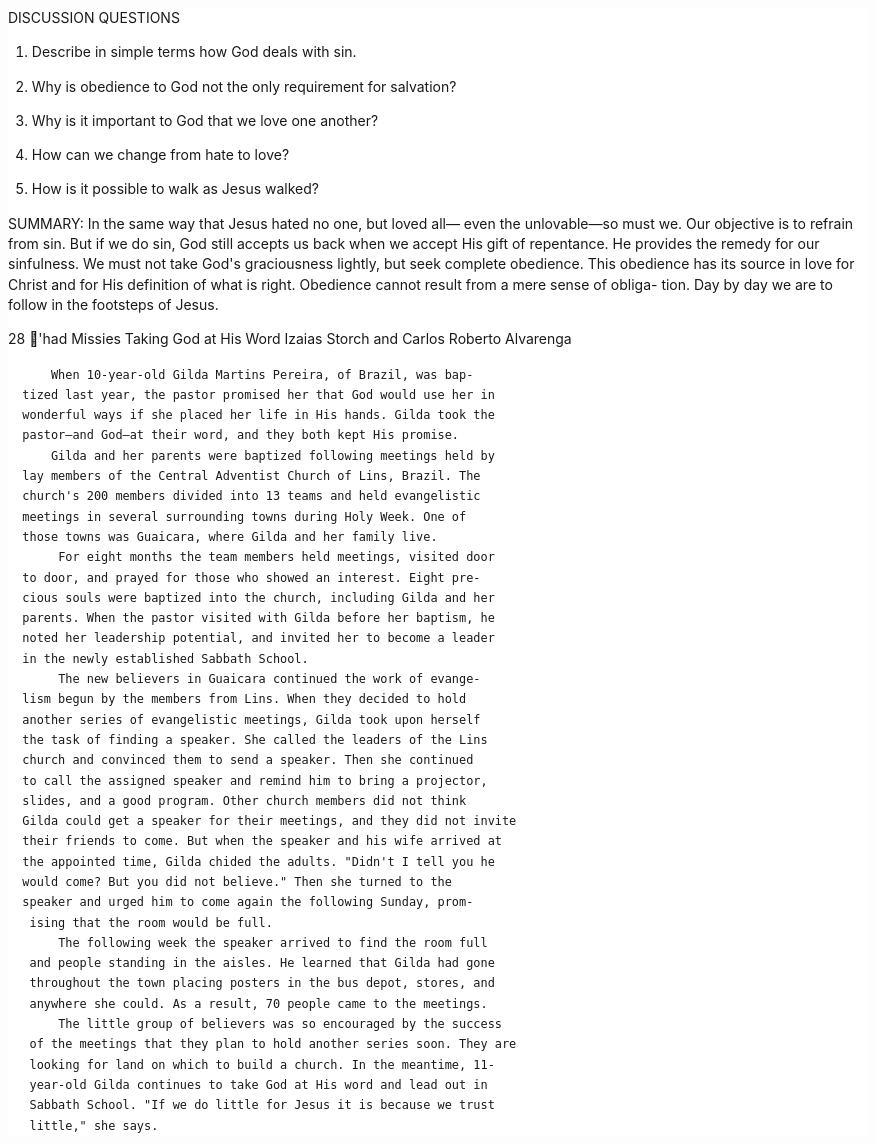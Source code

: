  DISCUSSION QUESTIONS
  1. Describe in simple terms how God deals with sin.

   2. Why is obedience to God not the only requirement for
      salvation?

   3. Why is it important to God that we love one another?

   4. How can we change from hate to love?

   5. How is it possible to walk as Jesus walked?

SUMMARY: In the same way that Jesus hated no one, but loved all—
even the unlovable—so must we. Our objective is to refrain from sin.
But if we do sin, God still accepts us back when we accept His gift of
repentance. He provides the remedy for our sinfulness. We must not
take God's graciousness lightly, but seek complete obedience. This
obedience has its source in love for Christ and for His definition of
what is right. Obedience cannot result from a mere sense of obliga-
tion. Day by day we are to follow in the footsteps of Jesus.



28
'had Missies
                        Taking God at His Word
                  Izaias Storch and Carlos Roberto Alvarenga

          When 10-year-old Gilda Martins Pereira, of Brazil, was bap-
      tized last year, the pastor promised her that God would use her in
      wonderful ways if she placed her life in His hands. Gilda took the
      pastor—and God—at their word, and they both kept His promise.
          Gilda and her parents were baptized following meetings held by
      lay members of the Central Adventist Church of Lins, Brazil. The
      church's 200 members divided into 13 teams and held evangelistic
      meetings in several surrounding towns during Holy Week. One of
      those towns was Guaicara, where Gilda and her family live.
           For eight months the team members held meetings, visited door
      to door, and prayed for those who showed an interest. Eight pre-
      cious souls were baptized into the church, including Gilda and her
      parents. When the pastor visited with Gilda before her baptism, he
      noted her leadership potential, and invited her to become a leader
      in the newly established Sabbath School.
           The new believers in Guaicara continued the work of evange-
      lism begun by the members from Lins. When they decided to hold
      another series of evangelistic meetings, Gilda took upon herself
      the task of finding a speaker. She called the leaders of the Lins
      church and convinced them to send a speaker. Then she continued
      to call the assigned speaker and remind him to bring a projector,
      slides, and a good program. Other church members did not think
      Gilda could get a speaker for their meetings, and they did not invite
      their friends to come. But when the speaker and his wife arrived at
      the appointed time, Gilda chided the adults. "Didn't I tell you he
      would come? But you did not believe." Then she turned to the
      speaker and urged him to come again the following Sunday, prom-
       ising that the room would be full.
           The following week the speaker arrived to find the room full
       and people standing in the aisles. He learned that Gilda had gone
       throughout the town placing posters in the bus depot, stores, and
       anywhere she could. As a result, 70 people came to the meetings.
           The little group of believers was so encouraged by the success
       of the meetings that they plan to hold another series soon. They are
       looking for land on which to build a church. In the meantime, 11-
       year-old Gilda continues to take God at His word and lead out in
       Sabbath School. "If we do little for Jesus it is because we trust
       little," she says.
